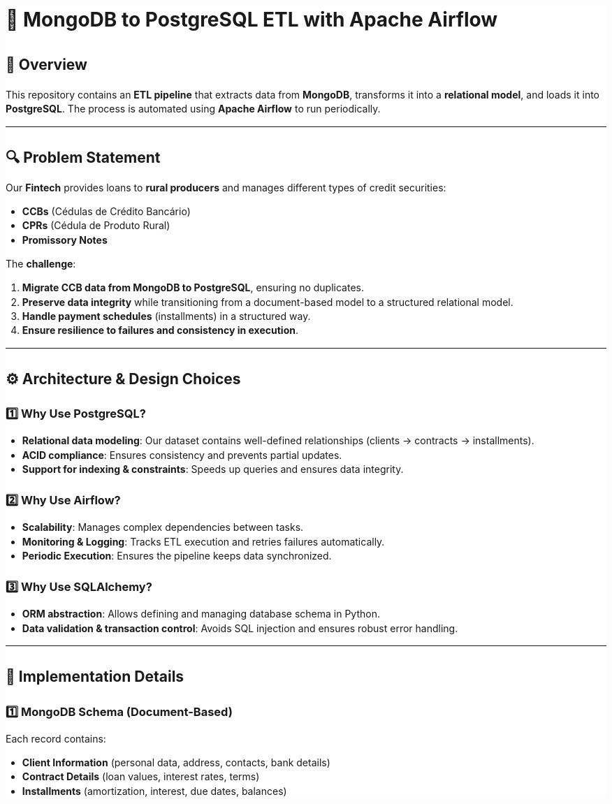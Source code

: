 # 📌 MongoDB to PostgreSQL ETL with Apache Airflow

## 📝 Overview
This repository contains an **ETL pipeline** that extracts data from **MongoDB**, transforms it into a **relational model**, and loads it into **PostgreSQL**. The process is automated using **Apache Airflow** to run periodically.

---

## 🔍 Problem Statement
Our **Fintech** provides loans to **rural producers** and manages different types of credit securities:
- **CCBs** (Cédulas de Crédito Bancário)
- **CPRs** (Cédula de Produto Rural)
- **Promissory Notes**

The **challenge**:
1. **Migrate CCB data from MongoDB to PostgreSQL**, ensuring no duplicates.
2. **Preserve data integrity** while transitioning from a document-based model to a structured relational model.
3. **Handle payment schedules** (installments) in a structured way.
4. **Ensure resilience to failures and consistency in execution**.

---

## ⚙️ Architecture & Design Choices
### **1️⃣ Why Use PostgreSQL?**
- **Relational data modeling**: Our dataset contains well-defined relationships (clients → contracts → installments).
- **ACID compliance**: Ensures consistency and prevents partial updates.
- **Support for indexing & constraints**: Speeds up queries and ensures data integrity.

### **2️⃣ Why Use Airflow?**
- **Scalability**: Manages complex dependencies between tasks.
- **Monitoring & Logging**: Tracks ETL execution and retries failures automatically.
- **Periodic Execution**: Ensures the pipeline keeps data synchronized.

### **3️⃣ Why Use SQLAlchemy?**
- **ORM abstraction**: Allows defining and managing database schema in Python.
- **Data validation & transaction control**: Avoids SQL injection and ensures robust error handling.

---

## 🔧 Implementation Details
### **1️⃣ MongoDB Schema (Document-Based)**
Each record contains:
- **Client Information** (personal data, address, contacts, bank details)
- **Contract Details** (loan values, interest rates, terms)
- **Installments** (amortization, interest, due dates, balances)
